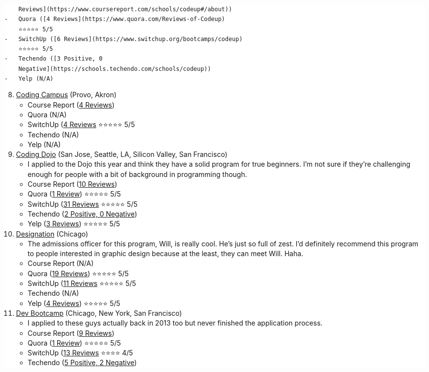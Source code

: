         Reviews](https://www.coursereport.com/schools/codeup#/about))
    -   Quora ([4 Reviews](https://www.quora.com/Reviews-of-Codeup)
        ⭐️⭐️⭐️⭐️⭐️ 5/5
    -   SwitchUp ([6 Reviews](https://www.switchup.org/bootcamps/codeup)
        ⭐️⭐️⭐️⭐️⭐️ 5/5
    -   Techendo ([3 Positive, 0
        Negative](https://schools.techendo.com/schools/codeup))
    -   Yelp (N/A)
8.  [Coding Campus](http://codingcamp.us/) (Provo, Akron)
    -   Course Report ([4
        Reviews](https://www.coursereport.com/schools/coding-campus#/about))
    -   Quora (N/A)
    -   SwitchUp ([4
        Reviews](https://www.switchup.org/bootcamps/coding-campus)
        ⭐️⭐️⭐️⭐️⭐️ 5/5
    -   Techendo (N/A)
    -   Yelp (N/A)
9.  [Coding Dojo](http://www.codingdojo.com/) (San Jose, Seattle, LA,
    Silicon Valley, San Francisco)
    -   I applied to the Dojo this year and think they have a solid
        program for true beginners. I’m not sure if they’re challenging
        enough for people with a bit of background in programming
        though.
    -   Course Report ([10
        Reviews](https://www.coursereport.com/schools/coding-dojo))
    -   Quora ([1 Review](https://www.quora.com/Reviews-of-Coding-Dojo))
        ⭐️⭐️⭐️⭐️⭐️ 5/5
    -   SwitchUp ([31
        Reviews](https://www.switchup.org/bootcamps/coding-dojo)
        ⭐️⭐️⭐️⭐️⭐️ 5/5
    -   Techendo ([2 Positive, 0
        Negative](https://schools.techendo.com/schools/coding-dojo))
    -   Yelp ([3
        Reviews](http://www.yelp.com/biz/coding-dojo-mountain-view))
        ⭐️⭐️⭐️⭐️⭐️ 5/5
10. [Designation](http://designation.io/) (Chicago)
    -   The admissions officer for this program, Will, is really cool.
        He’s just so full of zest. I’d definitely recommend this program
        to people interested in graphic design because at the least,
        they can meet Will. Haha.
    -   Course Report (N/A)
    -   Quora ([19
        Reviews](https://www.quora.com/Reviews-of-DESIGNATION-Labs))
        ⭐️⭐️⭐️⭐️⭐️ 5/5
    -   SwitchUp ([11
        Reviews](https://www.switchup.org/bootcamps/designation)
        ⭐️⭐️⭐️⭐️⭐️ 5/5
    -   Techendo (N/A)
    -   Yelp ([4 Reviews](http://www.yelp.com/biz/designation-chicago))
        ⭐️⭐️⭐️⭐️⭐️ 5/5
11. [Dev Bootcamp](http://devbootcamp.com/) (Chicago, New York, San
    Francisco)
    -   I applied to these guys actually back in 2013 too but never
        finished the application process.
    -   Course Report ([9
        Reviews](https://www.coursereport.com/schools/dev-bootcamp))
    -   Quora ([1
        Review](https://www.quora.com/Reviews-of-Dev-Bootcamp))
        ⭐️⭐️⭐️⭐️⭐️ 5/5
    -   SwitchUp ([13
        Reviews](https://www.switchup.org/bootcamps/dev-bootcamp)
        ⭐️⭐️⭐️⭐️ 4/5
    -   Techendo ([5 Positive, 2
        Negative](https://schools.techendo.com/schools/dev-bootcamp))